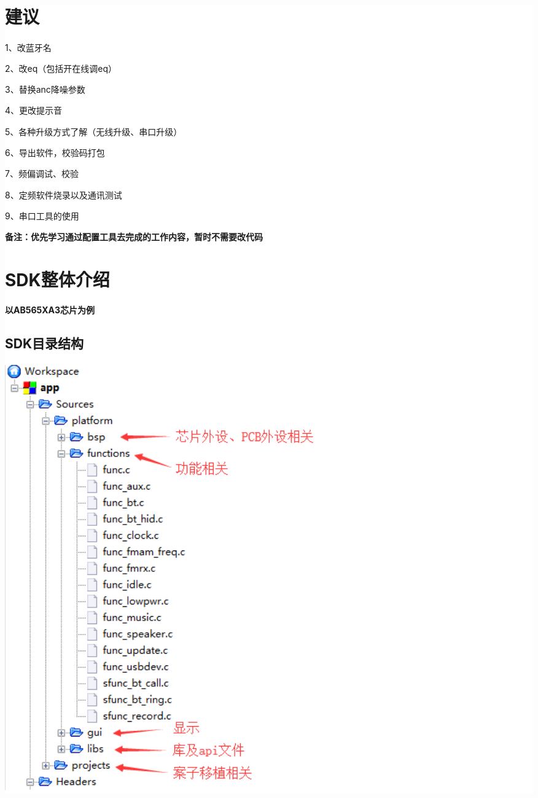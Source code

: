 # 建议

1、改蓝牙名

2、改eq（包括开在线调eq）

3、替换anc降噪参数

4、更改提示音

5、各种升级方式了解（无线升级、串口升级）

6、导出软件，校验码打包

7、频偏调试、校验

8、定频软件烧录以及通讯测试

9、串口工具的使用

**备注：优先学习通过配置工具去完成的工作内容，暂时不需要改代码**

# SDK整体介绍

**以AB565XA3芯片为例**

## SDK目录结构

![image-20250514160735140](./AB565XA3框架分析.assets/image-20250514160735140.png)
